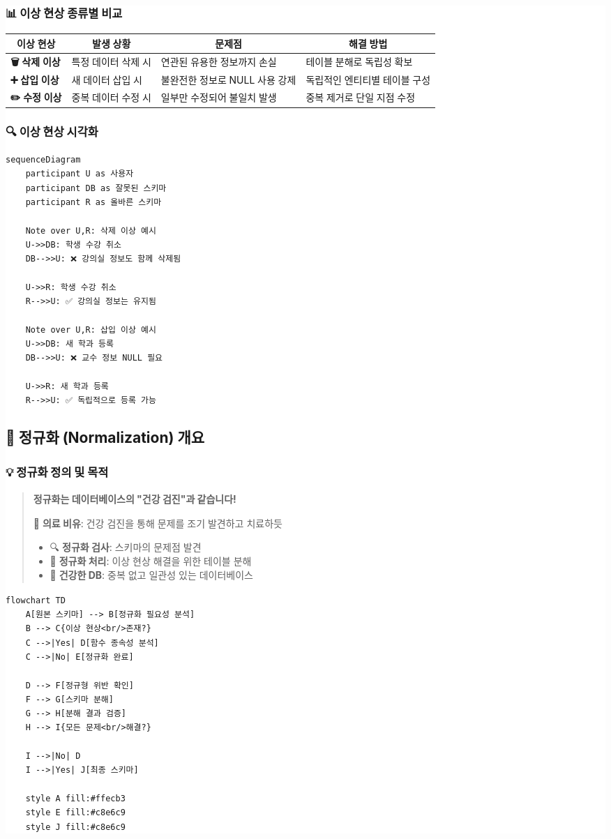 ### 📊 이상 현상 종류별 비교

| 이상 현상 | 발생 상황 | 문제점 | 해결 방법 |
|-----------|-----------|--------|-----------|
| **🗑️ 삭제 이상** | 특정 데이터 삭제 시 | 연관된 유용한 정보까지 손실 | 테이블 분해로 독립성 확보 |
| **➕ 삽입 이상** | 새 데이터 삽입 시 | 불완전한 정보로 NULL 사용 강제 | 독립적인 엔티티별 테이블 구성 |
| **✏️ 수정 이상** | 중복 데이터 수정 시 | 일부만 수정되어 불일치 발생 | 중복 제거로 단일 지점 수정 |

### 🔍 이상 현상 시각화

```mermaid
sequenceDiagram
    participant U as 사용자
    participant DB as 잘못된 스키마
    participant R as 올바른 스키마
    
    Note over U,R: 삭제 이상 예시
    U->>DB: 학생 수강 취소
    DB-->>U: ❌ 강의실 정보도 함께 삭제됨
    
    U->>R: 학생 수강 취소
    R-->>U: ✅ 강의실 정보는 유지됨
    
    Note over U,R: 삽입 이상 예시
    U->>DB: 새 학과 등록
    DB-->>U: ❌ 교수 정보 NULL 필요
    
    U->>R: 새 학과 등록
    R-->>U: ✅ 독립적으로 등록 가능
```

## 🔧 정규화 (Normalization) 개요

### 💡 정규화 정의 및 목적

> **정규화는 데이터베이스의 "건강 검진"과 같습니다!**
> 
> 🏥 **의료 비유**: 건강 검진을 통해 문제를 조기 발견하고 치료하듯
> - 🔍 **정규화 검사**: 스키마의 문제점 발견
> - 💊 **정규화 처리**: 이상 현상 해결을 위한 테이블 분해
> - 🌟 **건강한 DB**: 중복 없고 일관성 있는 데이터베이스

```mermaid
flowchart TD
    A[원본 스키마] --> B[정규화 필요성 분석]
    B --> C{이상 현상<br/>존재?}
    C -->|Yes| D[함수 종속성 분석]
    C -->|No| E[정규화 완료]
    
    D --> F[정규형 위반 확인]
    F --> G[스키마 분해]
    G --> H[분해 결과 검증]
    H --> I{모든 문제<br/>해결?}
    
    I -->|No| D
    I -->|Yes| J[최종 스키마]
    
    style A fill:#ffecb3
    style E fill:#c8e6c9
    style J fill:#c8e6c9
```
